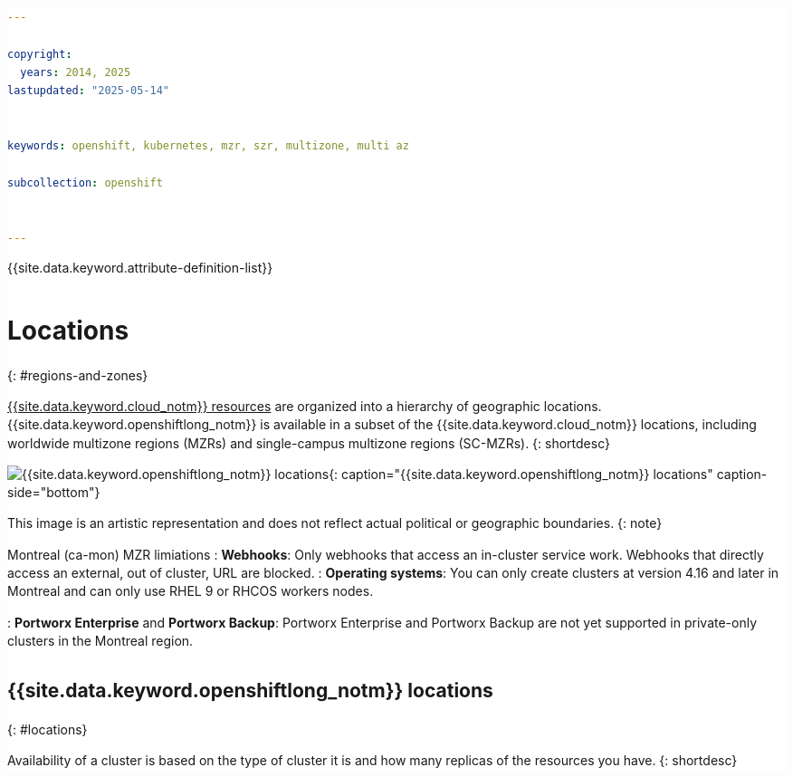 ```yaml
---

copyright: 
  years: 2014, 2025
lastupdated: "2025-05-14"


keywords: openshift, kubernetes, mzr, szr, multizone, multi az

subcollection: openshift


---
```


{{site.data.keyword.attribute-definition-list}}


# Locations
{: #regions-and-zones}

[{{site.data.keyword.cloud_notm}} resources](/docs/overview?topic=overview-locations) are organized into a hierarchy of geographic locations. {{site.data.keyword.openshiftlong_notm}} is available in a subset of the {{site.data.keyword.cloud_notm}} locations, including worldwide multizone regions (MZRs) and single-campus multizone regions (SC-MZRs).
{: shortdesc}

![{{site.data.keyword.openshiftlong_notm}} locations](images/locations.svg){: caption="{{site.data.keyword.openshiftlong_notm}} locations" caption-side="bottom"}

This image is an artistic representation and does not reflect actual political or geographic boundaries.
{: note}



Montreal (ca-mon) MZR limiations
:   **Webhooks**: Only webhooks that access an in-cluster service work. Webhooks that directly access an external, out of cluster, URL are blocked.
:   **Operating systems**: You can only create clusters at version 4.16 and later in Montreal and can only use RHEL 9 or RHCOS workers nodes.

:   **Portworx Enterprise** and **Portworx Backup**: Portworx Enterprise and Portworx Backup are not yet supported in private-only clusters in the Montreal region.



## {{site.data.keyword.openshiftlong_notm}} locations
{: #locations}

Availability of a cluster is based on the type of cluster it is and how many replicas of the resources you have.
{: shortdesc}
